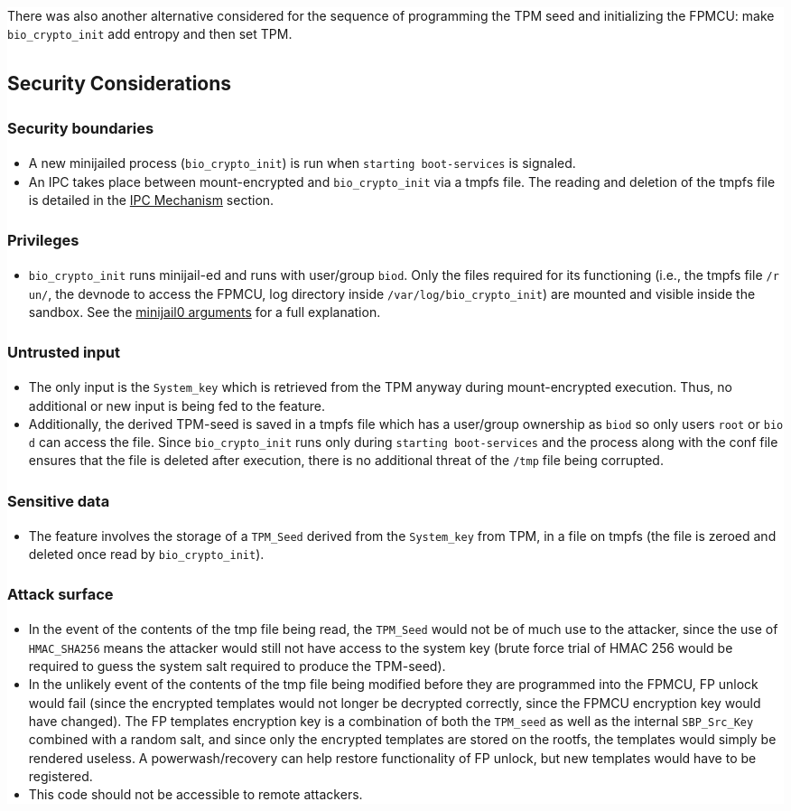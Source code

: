 There was also another alternative considered for the sequence of programming
the TPM seed and initializing the FPMCU: make `bio_crypto_init` add entropy and
then set TPM.

## Security Considerations

### Security boundaries

*   A new minijailed process (`bio_crypto_init`) is run when `starting
    boot-services` is signaled.
*   An IPC takes place between mount-encrypted and `bio_crypto_init` via a tmpfs
    file. The reading and deletion of the tmpfs file is detailed in the
    [IPC Mechanism] section.

### Privileges

*   `bio_crypto_init` runs minijail-ed and runs with user/group `biod`. Only the
    files required for its functioning (i.e., the tmpfs file `/run/`, the
    devnode to access the FPMCU, log directory inside
    `/var/log/bio_crypto_init`) are mounted and visible inside the sandbox. See
    the [minijail0 arguments] for a full explanation.

### Untrusted input

*   The only input is the `System_key` which is retrieved from the TPM anyway
    during mount-encrypted execution. Thus, no additional or new input is being
    fed to the feature.
*   Additionally, the derived TPM-seed is saved in a tmpfs file which has a
    user/group ownership as `biod` so only users `root` or `biod` can access the
    file. Since `bio_crypto_init` runs only during `starting boot-services` and
    the process along with the conf file ensures that the file is deleted after
    execution, there is no additional threat of the `/tmp` file being corrupted.

### Sensitive data

*   The feature involves the storage of a `TPM_Seed` derived from the
    `System_key` from TPM, in a file on tmpfs (the file is zeroed and deleted
    once read by `bio_crypto_init`).

### Attack surface

*   In the event of the contents of the tmp file being read, the `TPM_Seed`
    would not be of much use to the attacker, since the use of `HMAC_SHA256`
    means the attacker would still not have access to the system key (brute
    force trial of HMAC 256 would be required to guess the system salt required
    to produce the TPM-seed).
*   In the unlikely event of the contents of the tmp file being modified before
    they are programmed into the FPMCU, FP unlock would fail (since the
    encrypted templates would not longer be decrypted correctly, since the FPMCU
    encryption key would have changed). The FP templates encryption key is a
    combination of both the `TPM_seed` as well as the internal `SBP_Src_Key`
    combined with a random salt, and since only the encrypted templates are
    stored on the rootfs, the templates would simply be rendered useless. A
    powerwash/recovery can help restore functionality of FP unlock, but new
    templates would have to be registered.
*   This code should not be accessible to remote attackers.


[Fingerprint Authentication on ChromeOS]: ../fingerprint/fingerprint-authentication-design-doc.md
[`SBP_Src_Key`]: ../fingerprint/fingerprint-authentication-design-doc.md#sbp-secret-generation
[IPC Mechanism]: #ipc
[minijail0 arguments]: https://source.chromium.org/chromiumos/chromiumos/codesearch/+/main:src/platform2/biod/init/bio_crypto_init.conf;l=36;drc=1fcefaa166e868069ad1b81091333ff75e0657f6
[Design Ideas]: #design-ideas
[TPM seed generation]: #seed-generation
[Alternatives Considered]: #alt-considered
[TPM Seed Diagram]: ../images/cros_fingerprint_tpm_seed.png